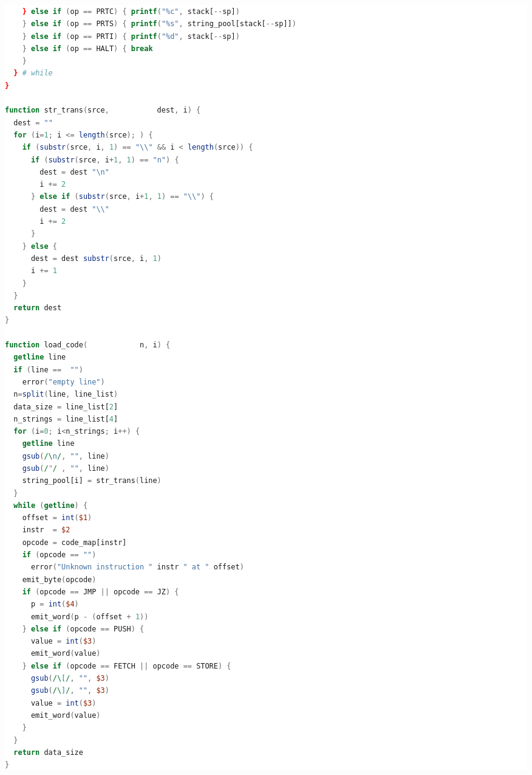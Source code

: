 ```AWK
    } else if (op == PRTC) { printf("%c", stack[--sp])
    } else if (op == PRTS) { printf("%s", string_pool[stack[--sp]])
    } else if (op == PRTI) { printf("%d", stack[--sp])
    } else if (op == HALT) { break
    }
  } # while
}

function str_trans(srce,           dest, i) {
  dest = ""
  for (i=1; i <= length(srce); ) {
    if (substr(srce, i, 1) == "\\" && i < length(srce)) {
      if (substr(srce, i+1, 1) == "n") {
        dest = dest "\n"
        i += 2
      } else if (substr(srce, i+1, 1) == "\\") {
        dest = dest "\\"
        i += 2
      }
    } else {
      dest = dest substr(srce, i, 1)
      i += 1
    }
  }
  return dest
}

function load_code(            n, i) {
  getline line
  if (line ==  "")
    error("empty line")
  n=split(line, line_list)
  data_size = line_list[2]
  n_strings = line_list[4]
  for (i=0; i<n_strings; i++) {
    getline line
    gsub(/\n/, "", line)
    gsub(/"/ , "", line)
    string_pool[i] = str_trans(line)
  }
  while (getline) {
    offset = int($1)
    instr  = $2
    opcode = code_map[instr]
    if (opcode == "")
      error("Unknown instruction " instr " at " offset)
    emit_byte(opcode)
    if (opcode == JMP || opcode == JZ) {
      p = int($4)
      emit_word(p - (offset + 1))
    } else if (opcode == PUSH) {
      value = int($3)
      emit_word(value)
    } else if (opcode == FETCH || opcode == STORE) {
      gsub(/\[/, "", $3)
      gsub(/\]/, "", $3)
      value = int($3)
      emit_word(value)
    }
  }
  return data_size
}

```